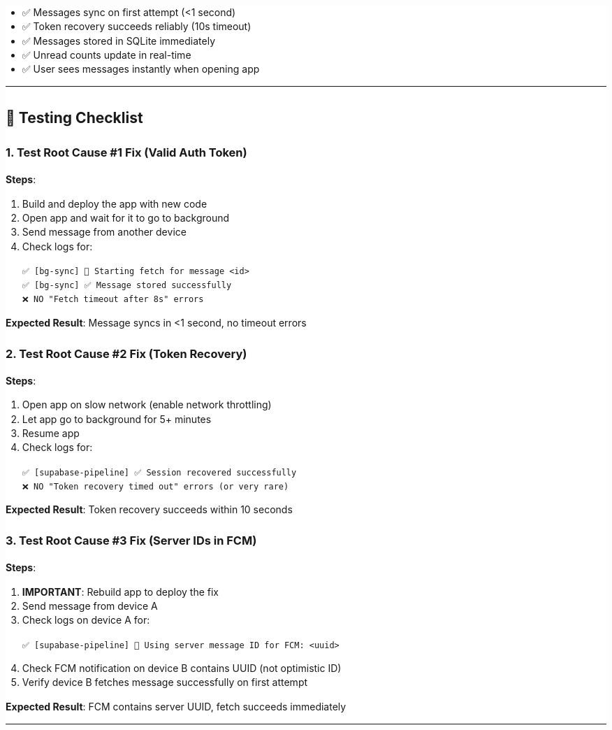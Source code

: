 - ✅ Messages sync on first attempt (<1 second)
- ✅ Token recovery succeeds reliably (10s timeout)
- ✅ Messages stored in SQLite immediately
- ✅ Unread counts update in real-time
- ✅ User sees messages instantly when opening app

---

## 🧪 Testing Checklist

### 1. Test Root Cause #1 Fix (Valid Auth Token)

**Steps**:
1. Build and deploy the app with new code
2. Open app and wait for it to go to background
3. Send message from another device
4. Check logs for:
   ```
   ✅ [bg-sync] 🚀 Starting fetch for message <id>
   ✅ [bg-sync] ✅ Message stored successfully
   ❌ NO "Fetch timeout after 8s" errors
   ```

**Expected Result**: Message syncs in <1 second, no timeout errors

### 2. Test Root Cause #2 Fix (Token Recovery)

**Steps**:
1. Open app on slow network (enable network throttling)
2. Let app go to background for 5+ minutes
3. Resume app
4. Check logs for:
   ```
   ✅ [supabase-pipeline] ✅ Session recovered successfully
   ❌ NO "Token recovery timed out" errors (or very rare)
   ```

**Expected Result**: Token recovery succeeds within 10 seconds

### 3. Test Root Cause #3 Fix (Server IDs in FCM)

**Steps**:
1. **IMPORTANT**: Rebuild app to deploy the fix
2. Send message from device A
3. Check logs on device A for:
   ```
   ✅ [supabase-pipeline] 🔑 Using server message ID for FCM: <uuid>
   ```
4. Check FCM notification on device B contains UUID (not optimistic ID)
5. Verify device B fetches message successfully on first attempt

**Expected Result**: FCM contains server UUID, fetch succeeds immediately

---
